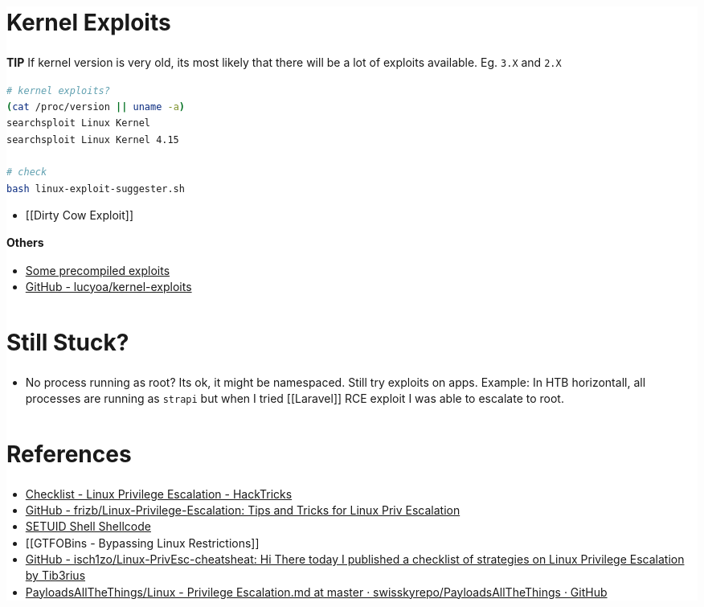 # Kernel Exploits
**TIP** If kernel version is very old, its most likely that there will be a lot of exploits available. Eg. `3.X` and `2.X`

```bash
# kernel exploits?
(cat /proc/version || uname -a)
searchsploit Linux Kernel
searchsploit Linux Kernel 4.15

# check
bash linux-exploit-suggester.sh
```

* [[Dirty Cow Exploit]]

**Others**

* [Some precompiled exploits](https://github.com/anoaghost/Localroot_Compile)
* [GitHub - lucyoa/kernel-exploits](https://github.com/lucyoa/kernel-exploits)

# Still Stuck?
* No process running as root? Its ok, it might be namespaced. Still try exploits on apps. Example: In HTB horizontall, all processes are running as `strapi` but when I tried [[Laravel]] RCE exploit I was able to escalate to root.

# References
* [Checklist - Linux Privilege Escalation - HackTricks](https://book.hacktricks.xyz/linux-unix/linux-privilege-escalation-checklist)
* [GitHub - frizb/Linux-Privilege-Escalation: Tips and Tricks for Linux Priv Escalation](https://github.com/frizb/Linux-Privilege-Escalation)
* [SETUID Shell Shellcode](https://bluehood.github.io/shellcode/3-2-entry.html)
* [[GTFOBins - Bypassing Linux Restrictions]]
* [GitHub - isch1zo/Linux-PrivEsc-cheatsheat: Hi There today I published a checklist of strategies on Linux Privilege Escalation by Tib3rius](https://github.com/isch1zo/Linux-PrivEsc-cheatsheat)
* [PayloadsAllTheThings/Linux - Privilege Escalation.md at master · swisskyrepo/PayloadsAllTheThings · GitHub](https://github.com/swisskyrepo/PayloadsAllTheThings/blob/master/Methodology%20and%20Resources/Linux%20-%20Privilege%20Escalation.md)
